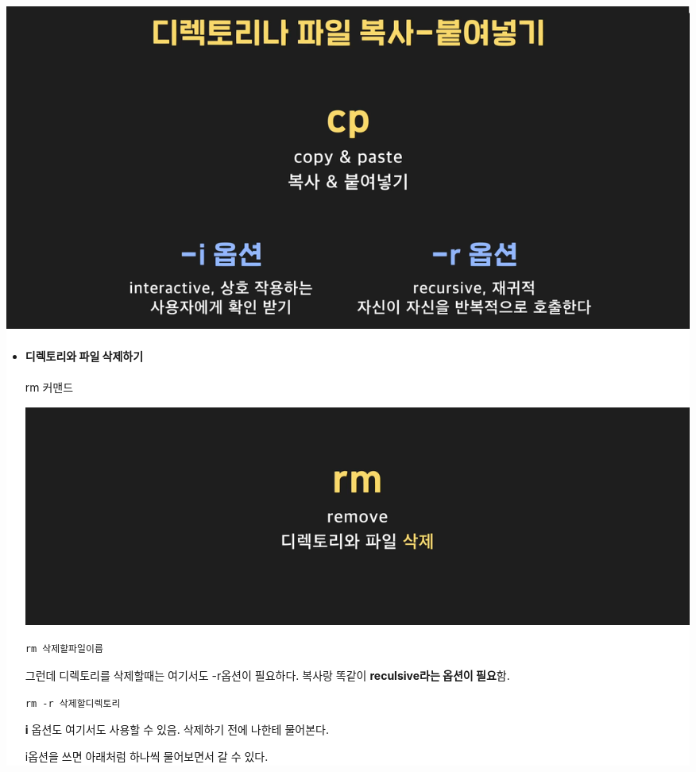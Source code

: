   ![2_19](./resources/2_25.png)



- #### 디렉토리와 파일 삭제하기

  rm 커맨드

  ![2_19](./resources/2_26.png)

  `rm 삭제할파일이름` 

  그런데 디렉토리를 삭제할때는 여기서도 -r옵션이 필요하다. 복사랑 똑같이 **reculsive라는 옵션이 필요**함. 

  `rm -r 삭제할디렉토리`

  **i** 옵션도 여기서도 사용할 수 있음. 삭제하기 전에 나한테 물어본다. 

  i옵션을 쓰면 아래처럼 하나씩 물어보면서 갈 수 있다. 
